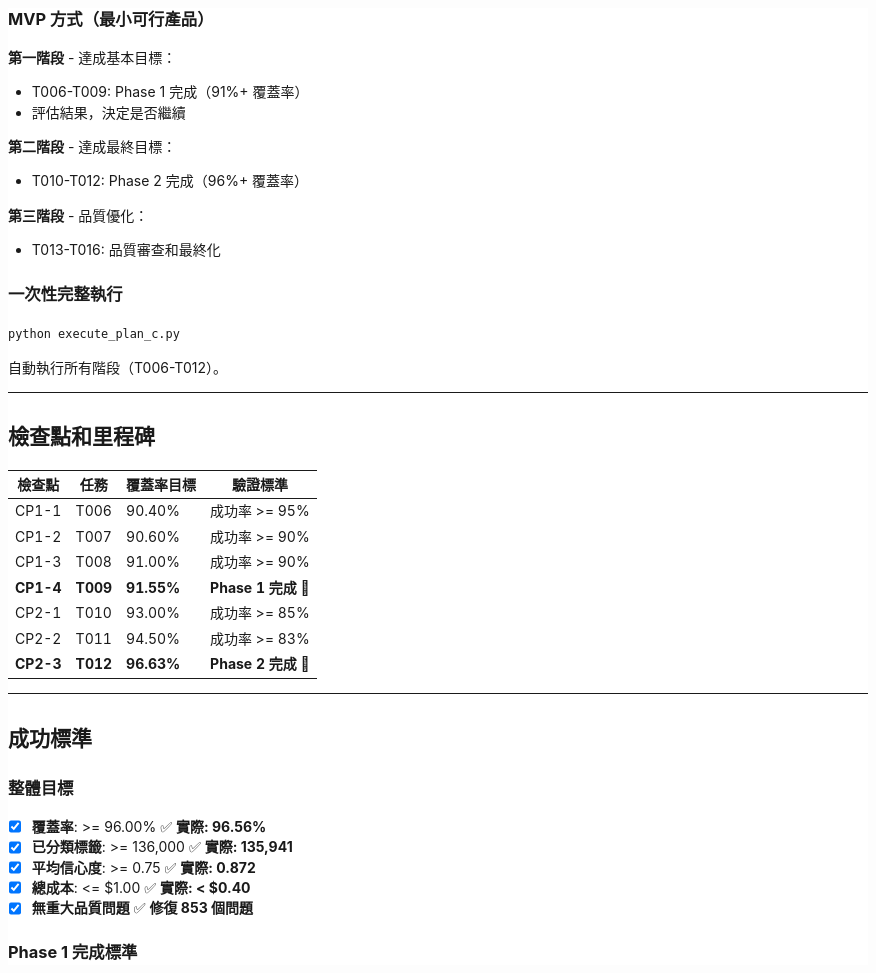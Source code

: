 ### MVP 方式（最小可行產品）

**第一階段** - 達成基本目標：
- T006-T009: Phase 1 完成（91%+ 覆蓋率）
- 評估結果，決定是否繼續

**第二階段** - 達成最終目標：
- T010-T012: Phase 2 完成（96%+ 覆蓋率）

**第三階段** - 品質優化：
- T013-T016: 品質審查和最終化

### 一次性完整執行

```bash
python execute_plan_c.py
```

自動執行所有階段（T006-T012）。

---

## 檢查點和里程碑

| 檢查點 | 任務 | 覆蓋率目標 | 驗證標準 |
|--------|------|-----------|---------|
| CP1-1 | T006 | 90.40% | 成功率 >= 95% |
| CP1-2 | T007 | 90.60% | 成功率 >= 90% |
| CP1-3 | T008 | 91.00% | 成功率 >= 90% |
| **CP1-4** | **T009** | **91.55%** | **Phase 1 完成** 🎯 |
| CP2-1 | T010 | 93.00% | 成功率 >= 85% |
| CP2-2 | T011 | 94.50% | 成功率 >= 83% |
| **CP2-3** | **T012** | **96.63%** | **Phase 2 完成** 🎉 |

---

## 成功標準

### 整體目標

- [x] **覆蓋率**: >= 96.00% ✅ **實際: 96.56%**
- [x] **已分類標籤**: >= 136,000 ✅ **實際: 135,941**
- [x] **平均信心度**: >= 0.75 ✅ **實際: 0.872**
- [x] **總成本**: <= $1.00 ✅ **實際: < $0.40**
- [x] **無重大品質問題** ✅ **修復 853 個問題**

### Phase 1 完成標準
